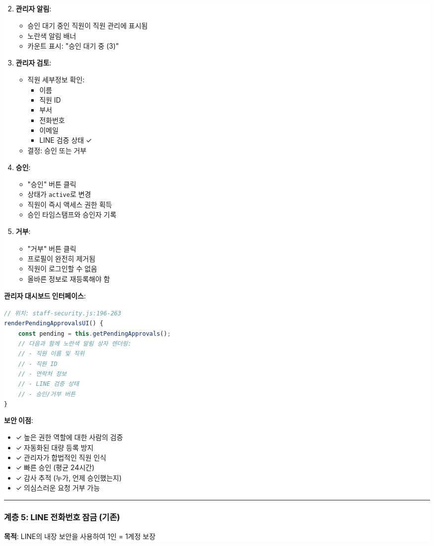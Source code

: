 2. **관리자 알림**:
   - 승인 대기 중인 직원이 직원 관리에 표시됨
   - 노란색 알림 배너
   - 카운트 표시: "승인 대기 중 (3)"

3. **관리자 검토**:
   - 직원 세부정보 확인:
     - 이름
     - 직원 ID
     - 부서
     - 전화번호
     - 이메일
     - LINE 검증 상태 ✓
   - 결정: 승인 또는 거부

4. **승인**:
   - "승인" 버튼 클릭
   - 상태가 `active`로 변경
   - 직원이 즉시 액세스 권한 획득
   - 승인 타임스탬프와 승인자 기록

5. **거부**:
   - "거부" 버튼 클릭
   - 프로필이 완전히 제거됨
   - 직원이 로그인할 수 없음
   - 올바른 정보로 재등록해야 함

**관리자 대시보드 인터페이스**:
```javascript
// 위치: staff-security.js:196-263
renderPendingApprovalsUI() {
    const pending = this.getPendingApprovals();
    // 다음과 함께 노란색 알림 상자 렌더링:
    // - 직원 이름 및 직위
    // - 직원 ID
    // - 연락처 정보
    // - LINE 검증 상태
    // - 승인/거부 버튼
}
```

**보안 이점**:
- ✓ 높은 권한 역할에 대한 사람의 검증
- ✓ 자동화된 대량 등록 방지
- ✓ 관리자가 합법적인 직원 인식
- ✓ 빠른 승인 (평균 24시간)
- ✓ 감사 추적 (누가, 언제 승인했는지)
- ✓ 의심스러운 요청 거부 가능

---

### 계층 5: LINE 전화번호 잠금 (기존)

**목적**: LINE의 내장 보안을 사용하여 1인 = 1계정 보장

